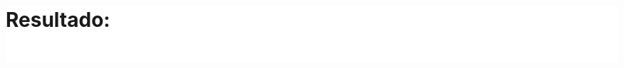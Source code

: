 # Resultado:

<div class="row wrap">
  <div class="col col-100 col-md-33 col-lg-33">
    <amp-img width="720" height="1280" layout="responsive" src="https://firebasestorage.googleapis.com/v0/b/ion-book.appspot.com/o/posts%2F2017-10-28-firebase-database-and-ionic%2Fresult1.jpg?alt=media&token=8bd1ec07-cba7-41a0-8046-69da09352517"></amp-img>
  </div>
  <div class="col col-100 col-md-33 col-lg-33">
    <amp-img width="720" height="1280" layout="responsive" src="https://firebasestorage.googleapis.com/v0/b/ion-book.appspot.com/o/posts%2F2017-10-28-firebase-database-and-ionic%2Fresult3.jpg?alt=media&token=b169f3fe-8919-4589-a198-a84f890685df"></amp-img>
  </div>
  <div class="col col-100 col-md-33 col-lg-33">
    <amp-img width="720" height="1280" layout="responsive" src="https://firebasestorage.googleapis.com/v0/b/ion-book.appspot.com/o/posts%2F2017-10-28-firebase-database-and-ionic%2Fresult2.jpg?alt=media&token=c42cce13-6d9f-483e-882b-124ef49c01bb"></amp-img>
  </div>
</div>
<br>